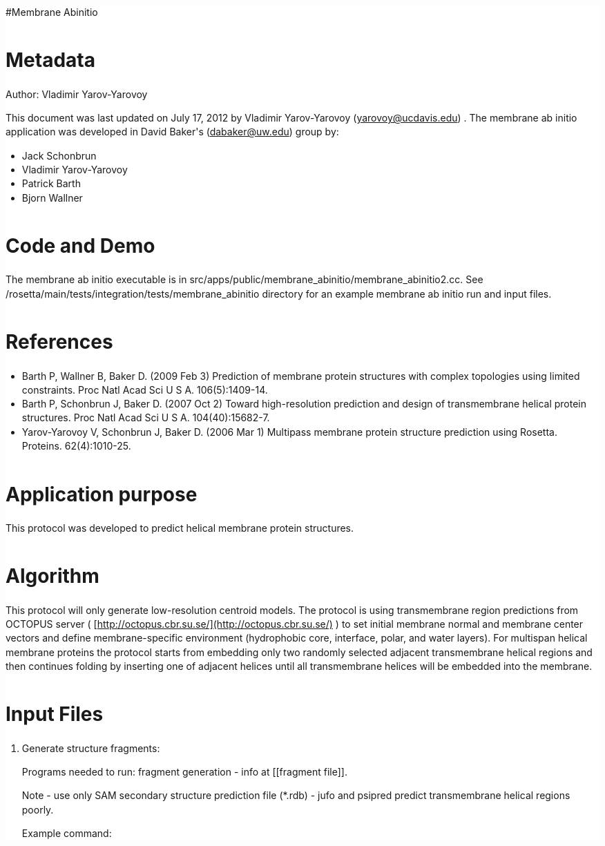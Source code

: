 #Membrane Abinitio

Metadata
========

Author: Vladimir Yarov-Yarovoy

This document was last updated on July 17, 2012 by Vladimir Yarov-Yarovoy (yarovoy@ucdavis.edu) . The membrane ab initio application was developed in David Baker's (dabaker@uw.edu) group by:

-   Jack Schonbrun
-   Vladimir Yarov-Yarovoy
-   Patrick Barth
-   Bjorn Wallner

Code and Demo
=============

The membrane ab initio executable is in src/apps/public/membrane\_abinitio/membrane\_abinitio2.cc. See /rosetta/main/tests/integration/tests/membrane\_abinitio directory for an example membrane ab initio run and input files.

References
==========

-   Barth P, Wallner B, Baker D. (2009 Feb 3) Prediction of membrane protein structures with complex topologies using limited constraints. Proc Natl Acad Sci U S A. 106(5):1409-14.
-   Barth P, Schonbrun J, Baker D. (2007 Oct 2) Toward high-resolution prediction and design of transmembrane helical protein structures. Proc Natl Acad Sci U S A. 104(40):15682-7.
-   Yarov-Yarovoy V, Schonbrun J, Baker D. (2006 Mar 1) Multipass membrane protein structure prediction using Rosetta. Proteins. 62(4):1010-25.

Application purpose
===========================================

This protocol was developed to predict helical membrane protein structures.

Algorithm
=========

This protocol will only generate low-resolution centroid models. The protocol is using transmembrane region predictions from OCTOPUS server ( [http://octopus.cbr.su.se/](http://octopus.cbr.su.se/) ) to set initial membrane normal and membrane center vectors and define membrane-specific environment (hydrophobic core, interface, polar, and water layers). For multispan helical membrane proteins the protocol starts from embedding only two randomly selected adjacent transmembrane helical regions and then continues folding by inserting one of adjacent helices until all transmembrane helices will be embedded into the membrane.

Input Files
===========

1.  Generate structure fragments:

    Programs needed to run: fragment generation - info at [[fragment file]].

    Note - use only SAM secondary structure prediction file (\*.rdb) - jufo and psipred predict transmembrane helical regions poorly.

    Example command:
